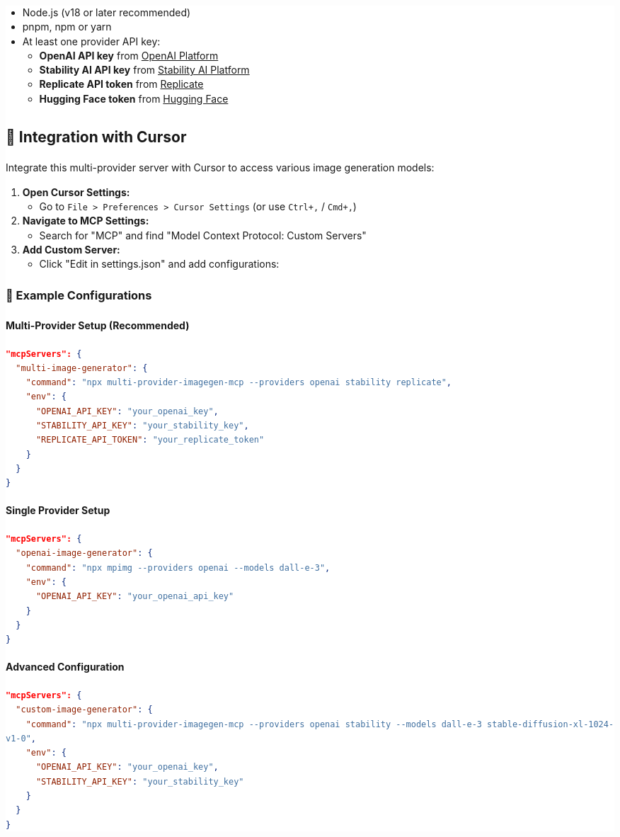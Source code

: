 *   Node.js (v18 or later recommended)  
*   pnpm, npm or yarn
*   At least one provider API key:
    *   **OpenAI API key** from [OpenAI Platform](https://platform.openai.com/api-keys)
    *   **Stability AI API key** from [Stability AI Platform](https://platform.stability.ai/account/keys)
    *   **Replicate API token** from [Replicate](https://replicate.com/account/api-tokens)
    *   **Hugging Face token** from [Hugging Face](https://huggingface.co/settings/tokens)

## 🔧 Integration with Cursor

Integrate this multi-provider server with Cursor to access various image generation models:

1.  **Open Cursor Settings:**
    *   Go to `File > Preferences > Cursor Settings` (or use `Ctrl+,` / `Cmd+,`)
2.  **Navigate to MCP Settings:**
    *   Search for "MCP" and find "Model Context Protocol: Custom Servers"
3.  **Add Custom Server:**
    *   Click "Edit in settings.json" and add configurations:

### 🎯 Example Configurations

#### Multi-Provider Setup (Recommended)
```json
"mcpServers": {
  "multi-image-generator": {
    "command": "npx multi-provider-imagegen-mcp --providers openai stability replicate",
    "env": {
      "OPENAI_API_KEY": "your_openai_key",
      "STABILITY_API_KEY": "your_stability_key",
      "REPLICATE_API_TOKEN": "your_replicate_token"
    }
  }
}
```

#### Single Provider Setup
```json
"mcpServers": {
  "openai-image-generator": {
    "command": "npx mpimg --providers openai --models dall-e-3",
    "env": {
      "OPENAI_API_KEY": "your_openai_api_key"
    }
  }
}
```

#### Advanced Configuration
```json
"mcpServers": {
  "custom-image-generator": {
    "command": "npx multi-provider-imagegen-mcp --providers openai stability --models dall-e-3 stable-diffusion-xl-1024-v1-0",
    "env": {
      "OPENAI_API_KEY": "your_openai_key",
      "STABILITY_API_KEY": "your_stability_key"
    }
  }
}
```
